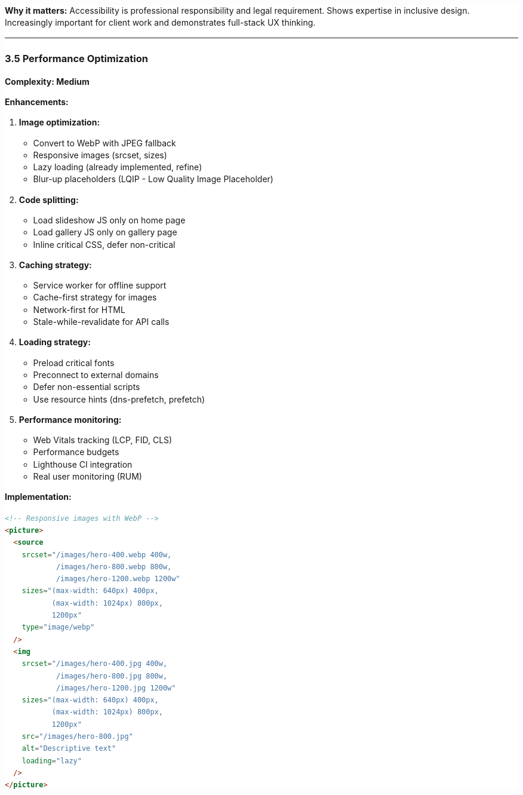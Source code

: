 **Why it matters:** Accessibility is professional responsibility and legal requirement. Shows expertise in inclusive design. Increasingly important for client work and demonstrates full-stack UX thinking.

---

### 3.5 Performance Optimization
**Complexity: Medium**

**Enhancements:**

1. **Image optimization:**
   - Convert to WebP with JPEG fallback
   - Responsive images (srcset, sizes)
   - Lazy loading (already implemented, refine)
   - Blur-up placeholders (LQIP - Low Quality Image Placeholder)

2. **Code splitting:**
   - Load slideshow JS only on home page
   - Load gallery JS only on gallery page
   - Inline critical CSS, defer non-critical

3. **Caching strategy:**
   - Service worker for offline support
   - Cache-first strategy for images
   - Network-first for HTML
   - Stale-while-revalidate for API calls

4. **Loading strategy:**
   - Preload critical fonts
   - Preconnect to external domains
   - Defer non-essential scripts
   - Use resource hints (dns-prefetch, prefetch)

5. **Performance monitoring:**
   - Web Vitals tracking (LCP, FID, CLS)
   - Performance budgets
   - Lighthouse CI integration
   - Real user monitoring (RUM)

**Implementation:**
```html
<!-- Responsive images with WebP -->
<picture>
  <source
    srcset="/images/hero-400.webp 400w,
            /images/hero-800.webp 800w,
            /images/hero-1200.webp 1200w"
    sizes="(max-width: 640px) 400px,
           (max-width: 1024px) 800px,
           1200px"
    type="image/webp"
  />
  <img
    srcset="/images/hero-400.jpg 400w,
            /images/hero-800.jpg 800w,
            /images/hero-1200.jpg 1200w"
    sizes="(max-width: 640px) 400px,
           (max-width: 1024px) 800px,
           1200px"
    src="/images/hero-800.jpg"
    alt="Descriptive text"
    loading="lazy"
  />
</picture>
```
